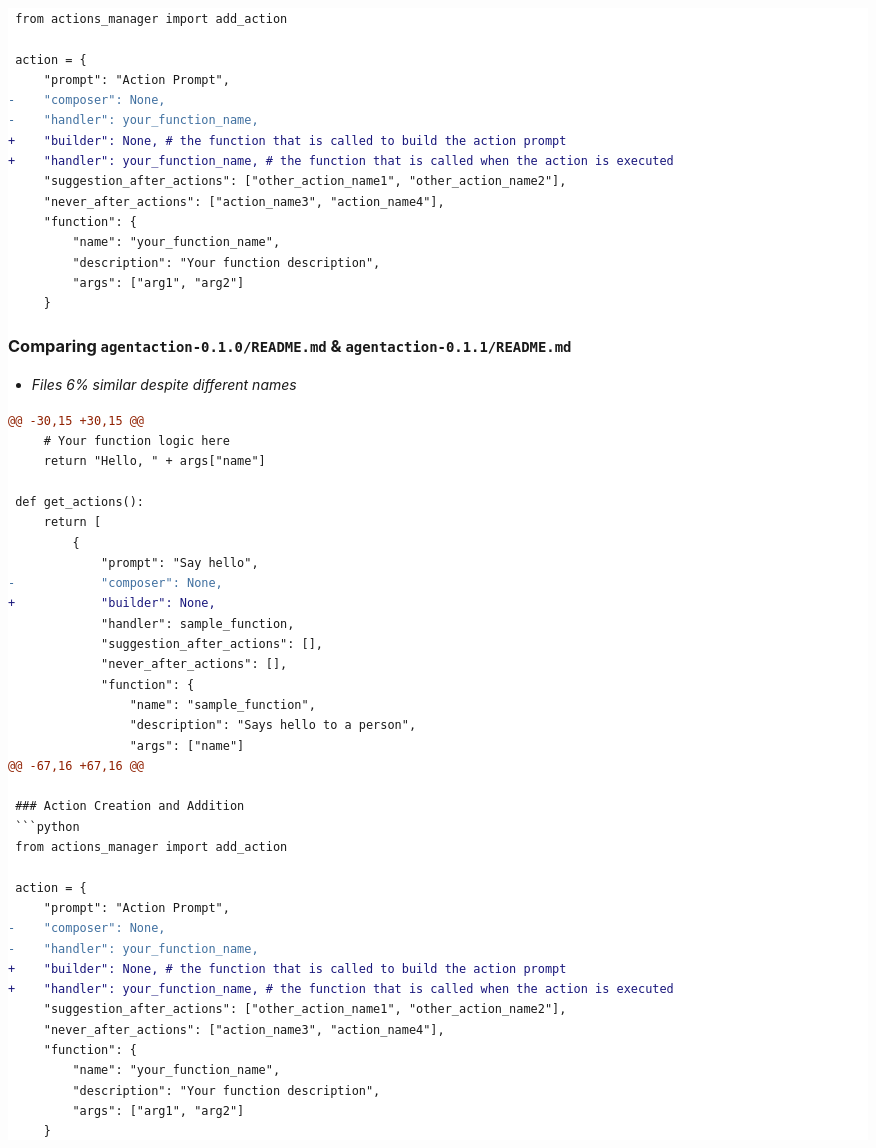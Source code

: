 ```diff
 from actions_manager import add_action
 
 action = {
     "prompt": "Action Prompt",
-    "composer": None,
-    "handler": your_function_name,
+    "builder": None, # the function that is called to build the action prompt
+    "handler": your_function_name, # the function that is called when the action is executed
     "suggestion_after_actions": ["other_action_name1", "other_action_name2"],
     "never_after_actions": ["action_name3", "action_name4"],
     "function": {
         "name": "your_function_name",
         "description": "Your function description",
         "args": ["arg1", "arg2"]
     }
```

### Comparing `agentaction-0.1.0/README.md` & `agentaction-0.1.1/README.md`

 * *Files 6% similar despite different names*

```diff
@@ -30,15 +30,15 @@
     # Your function logic here
     return "Hello, " + args["name"]
 
 def get_actions():
     return [
         {
             "prompt": "Say hello",
-            "composer": None,
+            "builder": None,
             "handler": sample_function,
             "suggestion_after_actions": [],
             "never_after_actions": [],
             "function": {
                 "name": "sample_function",
                 "description": "Says hello to a person",
                 "args": ["name"]
@@ -67,16 +67,16 @@
 
 ### Action Creation and Addition
 ```python
 from actions_manager import add_action
 
 action = {
     "prompt": "Action Prompt",
-    "composer": None,
-    "handler": your_function_name,
+    "builder": None, # the function that is called to build the action prompt
+    "handler": your_function_name, # the function that is called when the action is executed
     "suggestion_after_actions": ["other_action_name1", "other_action_name2"],
     "never_after_actions": ["action_name3", "action_name4"],
     "function": {
         "name": "your_function_name",
         "description": "Your function description",
         "args": ["arg1", "arg2"]
     }
```
